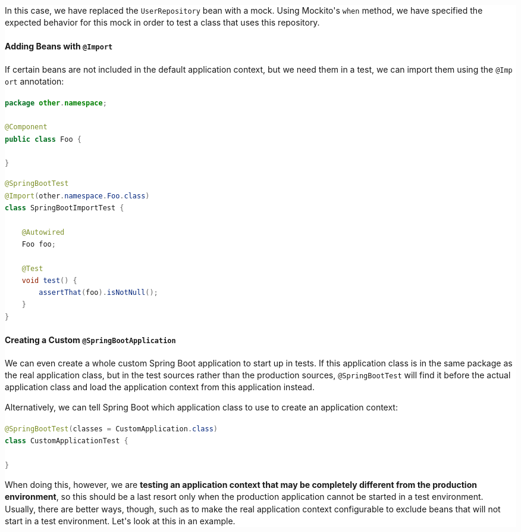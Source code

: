 In this case, we have replaced the `UserRepository` bean with a mock. Using Mockito's `when` method, we have
specified the expected behavior for this mock in order to test a class that uses this repository.

#### Adding Beans with `@Import`

If certain beans are not included in the default application context, but we need them in a test, we can import them
using the `@Import` annotation:

```java
package other.namespace;

@Component
public class Foo {

}
```

```java
@SpringBootTest
@Import(other.namespace.Foo.class)
class SpringBootImportTest {

    @Autowired
    Foo foo;

    @Test
    void test() {
        assertThat(foo).isNotNull();
    }
}
```

#### Creating a Custom `@SpringBootApplication`

We can even create a whole custom Spring Boot application to start up in tests. If this application class is in the same
package as the real application class, but in the test sources rather than the production sources, `@SpringBootTest`
will find it before the actual application class and load the application context from this application instead.

Alternatively, we can tell Spring Boot which application class to use to create an application context:

```java
@SpringBootTest(classes = CustomApplication.class)
class CustomApplicationTest {

}
```

When doing this, however, we are **testing an application context that may be completely different from the production
environment**, so this should be a last resort only when the production application cannot be started in a test
environment. Usually, there are better ways, though, such as to make the real application context configurable to
exclude beans that will not start in a test environment. Let's look at this in an example.
